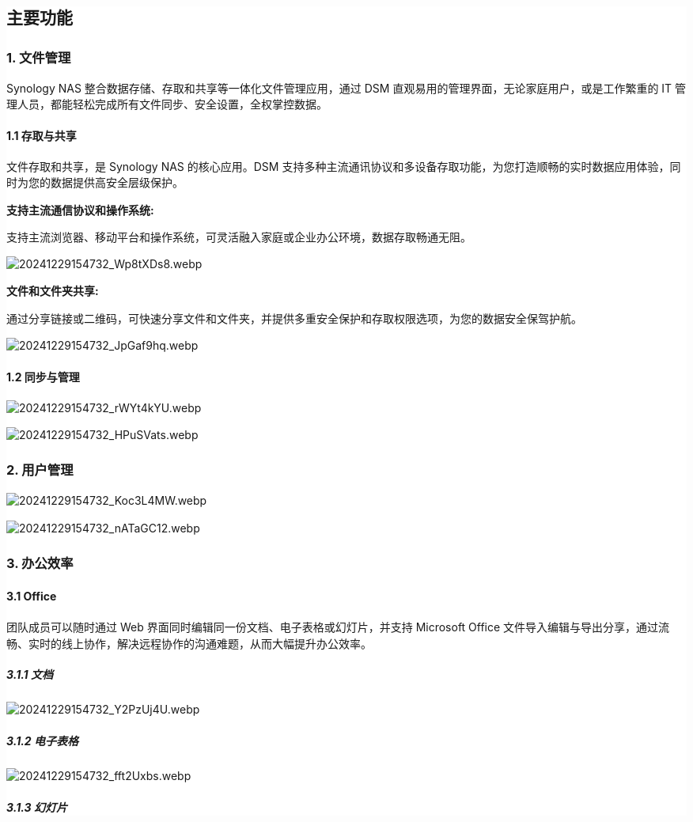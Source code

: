 ## 主要功能

### 1. 文件管理

Synology NAS 整合数据存储、存取和共享等一体化文件管理应用，通过 DSM 直观易用的管理界面，无论家庭用户，或是工作繁重的 IT 管理人员，都能轻松完成所有文件同步、安全设置，全权掌控数据。

#### 1.1 存取与共享

文件存取和共享，是 Synology NAS 的核心应用。DSM 支持多种主流通讯协议和多设备存取功能，为您打造顺畅的实时数据应用体验，同时为您的数据提供高安全层级保护。

**支持主流通信协议和操作系统:**

支持主流浏览器、移动平台和操作系统，可灵活融入家庭或企业办公环境，数据存取畅通无阻。

![20241229154732_Wp8tXDs8.webp](https://blog-1258270892.cos.ap-chengdu.myqcloud.com/source/image/20241229154732_Wp8tXDs8.webp)

**文件和文件夹共享:**

通过分享链接或二维码，可快速分享文件和文件夹，并提供多重安全保护和存取权限选项，为您的数据安全保驾护航。

![20241229154732_JpGaf9hq.webp](https://blog-1258270892.cos.ap-chengdu.myqcloud.com/source/image/20241229154732_JpGaf9hq.webp)

#### 1.2 同步与管理

![20241229154732_rWYt4kYU.webp](https://blog-1258270892.cos.ap-chengdu.myqcloud.com/source/image/20241229154732_rWYt4kYU.webp)

![20241229154732_HPuSVats.webp](https://blog-1258270892.cos.ap-chengdu.myqcloud.com/source/image/20241229154732_HPuSVats.webp)

### 2. 用户管理

![20241229154732_Koc3L4MW.webp](https://blog-1258270892.cos.ap-chengdu.myqcloud.com/source/image/20241229154732_Koc3L4MW.webp)

![20241229154732_nATaGC12.webp](https://blog-1258270892.cos.ap-chengdu.myqcloud.com/source/image/20241229154732_nATaGC12.webp)

### 3. 办公效率

#### 3.1 Office

团队成员可以随时通过 Web 界面同时编辑同一份文档、电子表格或幻灯片，并支持 Microsoft Office 文件导入编辑与导出分享，通过流畅、实时的线上协作，解决远程协作的沟通难题，从而大幅提升办公效率。

##### 3.1.1 文档

![20241229154732_Y2PzUj4U.webp](https://blog-1258270892.cos.ap-chengdu.myqcloud.com/source/image/20241229154732_Y2PzUj4U.webp)

##### 3.1.2 电子表格

![20241229154732_fft2Uxbs.webp](https://blog-1258270892.cos.ap-chengdu.myqcloud.com/source/image/20241229154732_fft2Uxbs.webp)

##### 3.1.3 幻灯片
